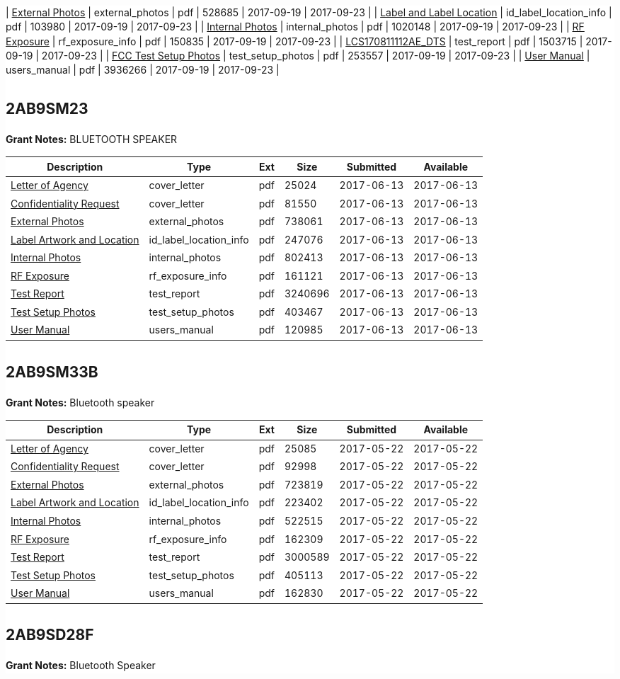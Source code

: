| [External Photos](2AB9SD39F/d4648b1a157d353a65ae9157750b1ceb/3568038.pdf) | external_photos | pdf | 528685 | 2017-09-19 | 2017-09-23 |
| [Label and Label Location](2AB9SD39F/d4648b1a157d353a65ae9157750b1ceb/3568042.pdf) | id_label_location_info | pdf | 103980 | 2017-09-19 | 2017-09-23 |
| [Internal Photos](2AB9SD39F/d4648b1a157d353a65ae9157750b1ceb/3568041.pdf) | internal_photos | pdf | 1020148 | 2017-09-19 | 2017-09-23 |
| [RF Exposure](2AB9SD39F/d4648b1a157d353a65ae9157750b1ceb/3568045.pdf) | rf_exposure_info | pdf | 150835 | 2017-09-19 | 2017-09-23 |
| [LCS170811112AE_DTS](2AB9SD39F/d4648b1a157d353a65ae9157750b1ceb/3568089.pdf) | test_report | pdf | 1503715 | 2017-09-19 | 2017-09-23 |
| [FCC Test Setup Photos](2AB9SD39F/d4648b1a157d353a65ae9157750b1ceb/3568040.pdf) | test_setup_photos | pdf | 253557 | 2017-09-19 | 2017-09-23 |
| [User Manual](2AB9SD39F/d4648b1a157d353a65ae9157750b1ceb/3568047.pdf) | users_manual | pdf | 3936266 | 2017-09-19 | 2017-09-23 |
## 2AB9SM23
**Grant Notes:** BLUETOOTH SPEAKER

| Description | Type | Ext | Size | Submitted | Available |
| ----------- | ---- | --- | ---- | --------- | --------- |
| [Letter of Agency](2AB9SM23/c76668d9b03fb68d3318d54638769b74/3423337.pdf) | cover_letter | pdf | 25024 | 2017-06-13 | 2017-06-13 |
| [Confidentiality Request](2AB9SM23/c76668d9b03fb68d3318d54638769b74/3423338.pdf) | cover_letter | pdf | 81550 | 2017-06-13 | 2017-06-13 |
| [External Photos](2AB9SM23/c76668d9b03fb68d3318d54638769b74/3423345.pdf) | external_photos | pdf | 738061 | 2017-06-13 | 2017-06-13 |
| [Label Artwork and Location](2AB9SM23/c76668d9b03fb68d3318d54638769b74/3423346.pdf) | id_label_location_info | pdf | 247076 | 2017-06-13 | 2017-06-13 |
| [Internal Photos](2AB9SM23/c76668d9b03fb68d3318d54638769b74/3423347.pdf) | internal_photos | pdf | 802413 | 2017-06-13 | 2017-06-13 |
| [RF Exposure](2AB9SM23/c76668d9b03fb68d3318d54638769b74/3423348.pdf) | rf_exposure_info | pdf | 161121 | 2017-06-13 | 2017-06-13 |
| [Test Report](2AB9SM23/c76668d9b03fb68d3318d54638769b74/3423343.pdf) | test_report | pdf | 3240696 | 2017-06-13 | 2017-06-13 |
| [Test Setup Photos](2AB9SM23/c76668d9b03fb68d3318d54638769b74/3423344.pdf) | test_setup_photos | pdf | 403467 | 2017-06-13 | 2017-06-13 |
| [User Manual](2AB9SM23/c76668d9b03fb68d3318d54638769b74/3423339.pdf) | users_manual | pdf | 120985 | 2017-06-13 | 2017-06-13 |
## 2AB9SM33B
**Grant Notes:** Bluetooth speaker

| Description | Type | Ext | Size | Submitted | Available |
| ----------- | ---- | --- | ---- | --------- | --------- |
| [Letter of Agency](2AB9SM33B/5b63334b17245cb589c7f10423b664a3/3398756.pdf) | cover_letter | pdf | 25085 | 2017-05-22 | 2017-05-22 |
| [Confidentiality Request](2AB9SM33B/5b63334b17245cb589c7f10423b664a3/3398757.pdf) | cover_letter | pdf | 92998 | 2017-05-22 | 2017-05-22 |
| [External Photos](2AB9SM33B/5b63334b17245cb589c7f10423b664a3/3398764.pdf) | external_photos | pdf | 723819 | 2017-05-22 | 2017-05-22 |
| [Label Artwork and Location](2AB9SM33B/5b63334b17245cb589c7f10423b664a3/3398765.pdf) | id_label_location_info | pdf | 223402 | 2017-05-22 | 2017-05-22 |
| [Internal Photos](2AB9SM33B/5b63334b17245cb589c7f10423b664a3/3398766.pdf) | internal_photos | pdf | 522515 | 2017-05-22 | 2017-05-22 |
| [RF Exposure](2AB9SM33B/5b63334b17245cb589c7f10423b664a3/3398767.pdf) | rf_exposure_info | pdf | 162309 | 2017-05-22 | 2017-05-22 |
| [Test Report](2AB9SM33B/5b63334b17245cb589c7f10423b664a3/3398762.pdf) | test_report | pdf | 3000589 | 2017-05-22 | 2017-05-22 |
| [Test Setup Photos](2AB9SM33B/5b63334b17245cb589c7f10423b664a3/3398763.pdf) | test_setup_photos | pdf | 405113 | 2017-05-22 | 2017-05-22 |
| [User Manual](2AB9SM33B/5b63334b17245cb589c7f10423b664a3/3398758.pdf) | users_manual | pdf | 162830 | 2017-05-22 | 2017-05-22 |
## 2AB9SD28F
**Grant Notes:** Bluetooth Speaker
